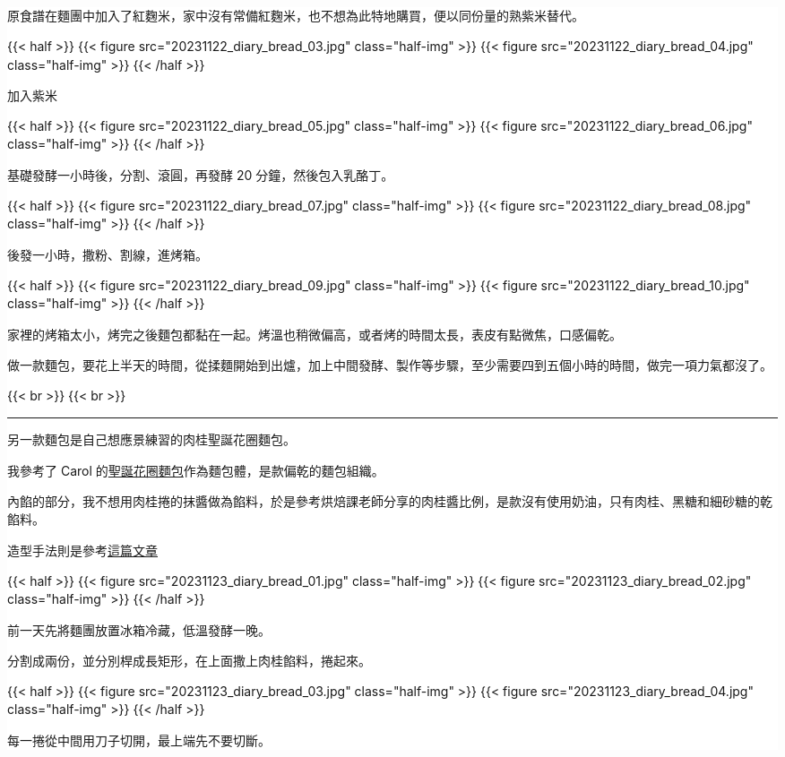 原食譜在麵團中加入了紅麴米，家中沒有常備紅麴米，也不想為此特地購買，便以同份量的熟紫米替代。

{{< half >}}
{{< figure src="20231122_diary_bread_03.jpg" class="half-img" >}}
{{< figure src="20231122_diary_bread_04.jpg" class="half-img" >}}
{{< /half >}}

加入紫米

{{< half >}}
{{< figure src="20231122_diary_bread_05.jpg" class="half-img" >}}
{{< figure src="20231122_diary_bread_06.jpg" class="half-img" >}}
{{< /half >}}

基礎發酵一小時後，分割、滾圓，再發酵 20 分鐘，然後包入乳酪丁。

{{< half >}}
{{< figure src="20231122_diary_bread_07.jpg" class="half-img" >}}
{{< figure src="20231122_diary_bread_08.jpg" class="half-img" >}}
{{< /half >}}

後發一小時，撒粉、割線，進烤箱。

{{< half >}}
{{< figure src="20231122_diary_bread_09.jpg" class="half-img" >}}
{{< figure src="20231122_diary_bread_10.jpg" class="half-img" >}}
{{< /half >}}

家裡的烤箱太小，烤完之後麵包都黏在一起。烤溫也稍微偏高，或者烤的時間太長，表皮有點微焦，口感偏乾。

做一款麵包，要花上半天的時間，從揉麵開始到出爐，加上中間發酵、製作等步驟，至少需要四到五個小時的時間，做完一項力氣都沒了。

{{< br >}}
{{< br >}}

---

另一款麵包是自己想應景練習的肉桂聖誕花圈麵包。

我參考了 Carol 的[聖誕花圈麵包](https://caroleasylife.blogspot.com/2013/12/blog-post_17.html)作為麵包體，是款偏乾的麵包組織。

內餡的部分，我不想用肉桂捲的抹醬做為餡料，於是參考烘焙課老師分享的肉桂醬比例，是款沒有使用奶油，只有肉桂、黑糖和細砂糖的乾餡料。

造型手法則是參考[這篇文章](https://hostessatheart.com/sweet-nut-holiday-bread-wreath/)

{{< half >}}
{{< figure src="20231123_diary_bread_01.jpg" class="half-img" >}}
{{< figure src="20231123_diary_bread_02.jpg" class="half-img" >}}
{{< /half >}}

前一天先將麵團放置冰箱冷藏，低溫發酵一晚。

分割成兩份，並分別桿成長矩形，在上面撒上肉桂餡料，捲起來。

{{< half >}}
{{< figure src="20231123_diary_bread_03.jpg" class="half-img" >}}
{{< figure src="20231123_diary_bread_04.jpg" class="half-img" >}}
{{< /half >}}

每一捲從中間用刀子切開，最上端先不要切斷。
